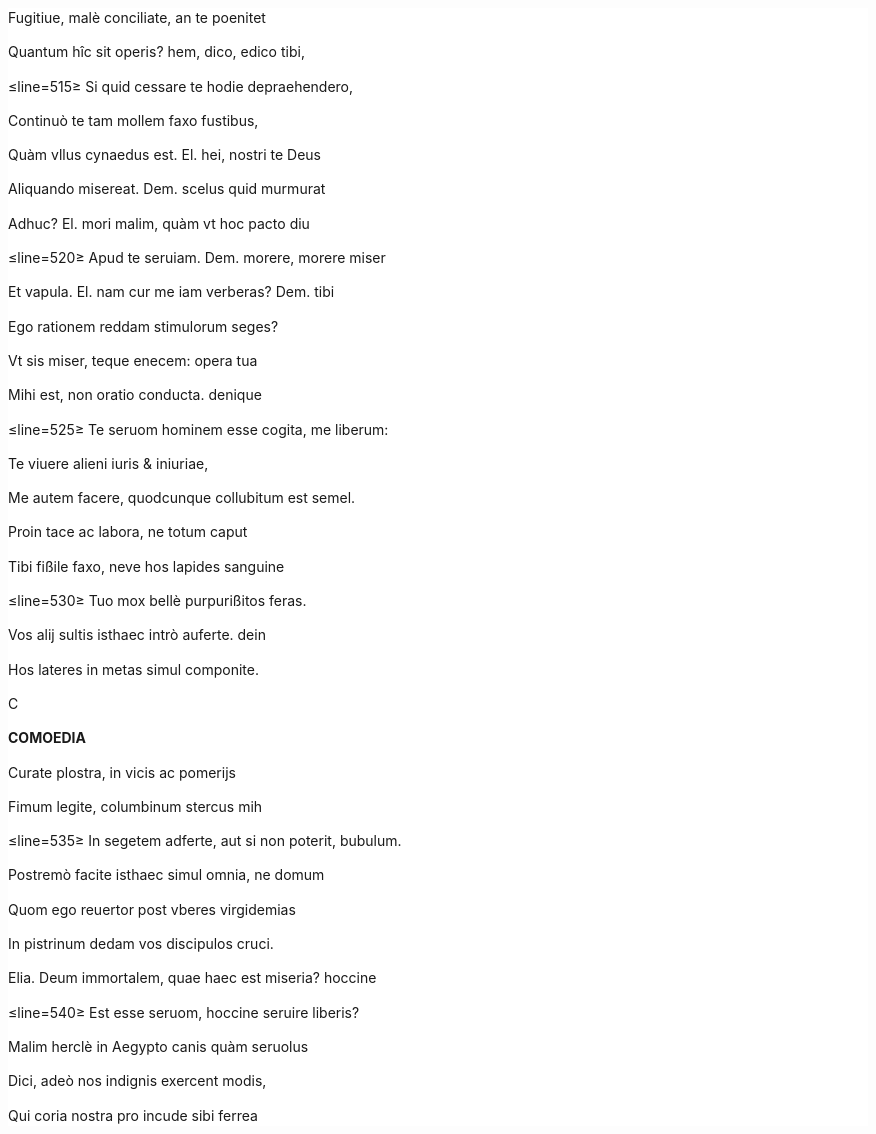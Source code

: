 Fugitiue, malè conciliate, an te poenitet

Quantum hîc sit operis? hem, dico, edico tibi,

≤line=515≥ Si quid cessare te hodie depraehendero,

Continuò te tam mollem faxo fustibus,

Quàm vllus cynaedus est. El. hei, nostri te Deus

Aliquando misereat. Dem. scelus quid murmurat

Adhuc? El. mori malim, quàm vt hoc pacto diu

≤line=520≥ Apud te seruiam. Dem. morere, morere miser

Et vapula. El. nam cur me iam verberas? Dem. tibi

Ego rationem reddam stimulorum seges?

Vt sis miser, teque enecem: opera tua

Mihi est, non oratio conducta. denique

≤line=525≥ Te seruom hominem esse cogita, me liberum:

Te viuere alieni iuris & iniuriae,

Me autem facere, quodcunque collubitum est semel.

Proin tace ac labora, ne totum caput

Tibi fißile faxo, neve hos lapides sanguine

≤line=530≥ Tuo mox bellè purpurißitos feras.

Vos alij sultis isthaec intrò auferte. dein

Hos lateres in metas simul componite.

C

**COMOEDIA**

Curate plostra, in vicis ac pomerijs

Fimum legite, columbinum stercus mih

≤line=535≥ In segetem adferte, aut si non poterit, bubulum.

Postremò facite isthaec simul omnia, ne domum

Quom ego reuertor post vberes virgidemias

In pistrinum dedam vos discipulos cruci.

Elia. Deum immortalem, quae haec est miseria? hoccine

≤line=540≥ Est esse seruom, hoccine seruire liberis?

Malim herclè in Aegypto canis quàm seruolus

Dici, adeò nos indignis exercent modis,

Qui coria nostra pro incude sibi ferrea
